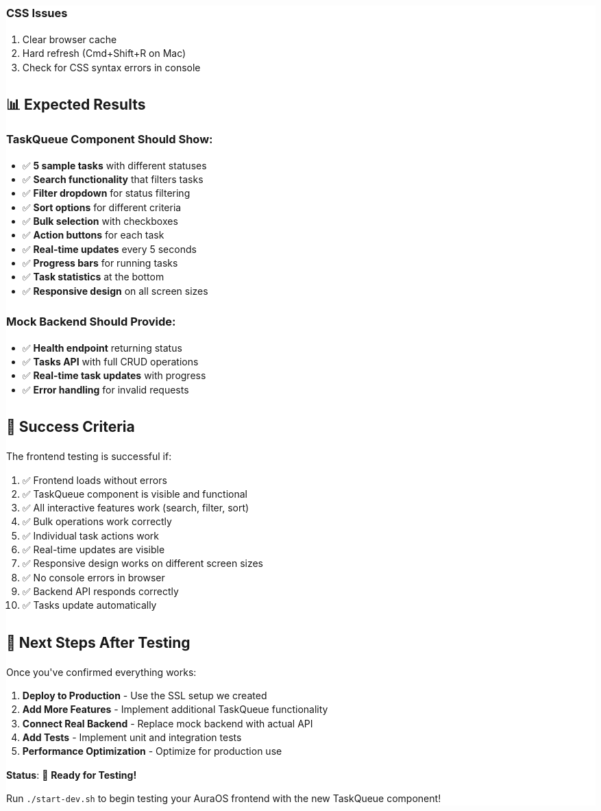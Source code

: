 ### **CSS Issues**
1. Clear browser cache
2. Hard refresh (Cmd+Shift+R on Mac)
3. Check for CSS syntax errors in console

## 📊 **Expected Results**

### **TaskQueue Component Should Show:**
- ✅ **5 sample tasks** with different statuses
- ✅ **Search functionality** that filters tasks
- ✅ **Filter dropdown** for status filtering
- ✅ **Sort options** for different criteria
- ✅ **Bulk selection** with checkboxes
- ✅ **Action buttons** for each task
- ✅ **Real-time updates** every 5 seconds
- ✅ **Progress bars** for running tasks
- ✅ **Task statistics** at the bottom
- ✅ **Responsive design** on all screen sizes

### **Mock Backend Should Provide:**
- ✅ **Health endpoint** returning status
- ✅ **Tasks API** with full CRUD operations
- ✅ **Real-time task updates** with progress
- ✅ **Error handling** for invalid requests

## 🎯 **Success Criteria**

The frontend testing is successful if:
1. ✅ Frontend loads without errors
2. ✅ TaskQueue component is visible and functional
3. ✅ All interactive features work (search, filter, sort)
4. ✅ Bulk operations work correctly
5. ✅ Individual task actions work
6. ✅ Real-time updates are visible
7. ✅ Responsive design works on different screen sizes
8. ✅ No console errors in browser
9. ✅ Backend API responds correctly
10. ✅ Tasks update automatically

## 🚀 **Next Steps After Testing**

Once you've confirmed everything works:
1. **Deploy to Production** - Use the SSL setup we created
2. **Add More Features** - Implement additional TaskQueue functionality
3. **Connect Real Backend** - Replace mock backend with actual API
4. **Add Tests** - Implement unit and integration tests
5. **Performance Optimization** - Optimize for production use

**Status**: 🎉 **Ready for Testing!**

Run `./start-dev.sh` to begin testing your AuraOS frontend with the new TaskQueue component!

